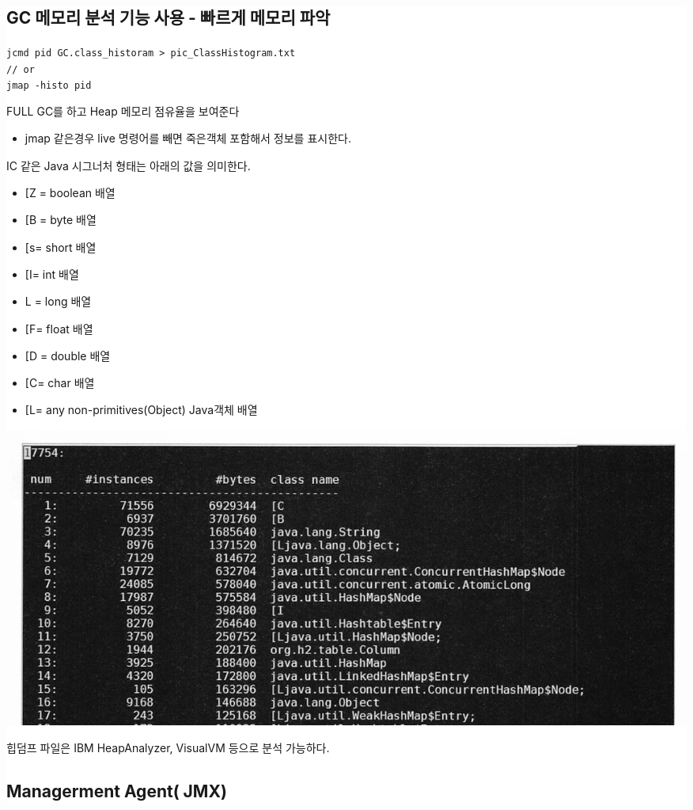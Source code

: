 ## GC 메모리 분석 기능 사용 - 빠르게 메모리 파악

```
jcmd pid GC.class_historam > pic_ClassHistogram.txt
// or
jmap -histo pid 
```

FULL GC를 하고 Heap 메모리 점유율을 보여준다

* jmap 같은경우 live 명령어를 빼면 죽은객체 포함해서 정보를 표시한다.

IC 같은 Java 시그너처 형태는 아래의 값을 의미한다.

* [Z = boolean 배열

* [B = byte 배열

* [s= short 배열

* [I= int 배열

* L = long 배열

* [F= float 배열

* [D = double 배열

* [C= char 배열

* [L= any non-primitives(Object) Java객체 배열

![image-20240404233909677](./images//image-20240404233909677.png)

힙덤프 파일은 IBM HeapAnalyzer, VisualVM 등으로 분석 가능하다.

## Managerment Agent( JMX)
